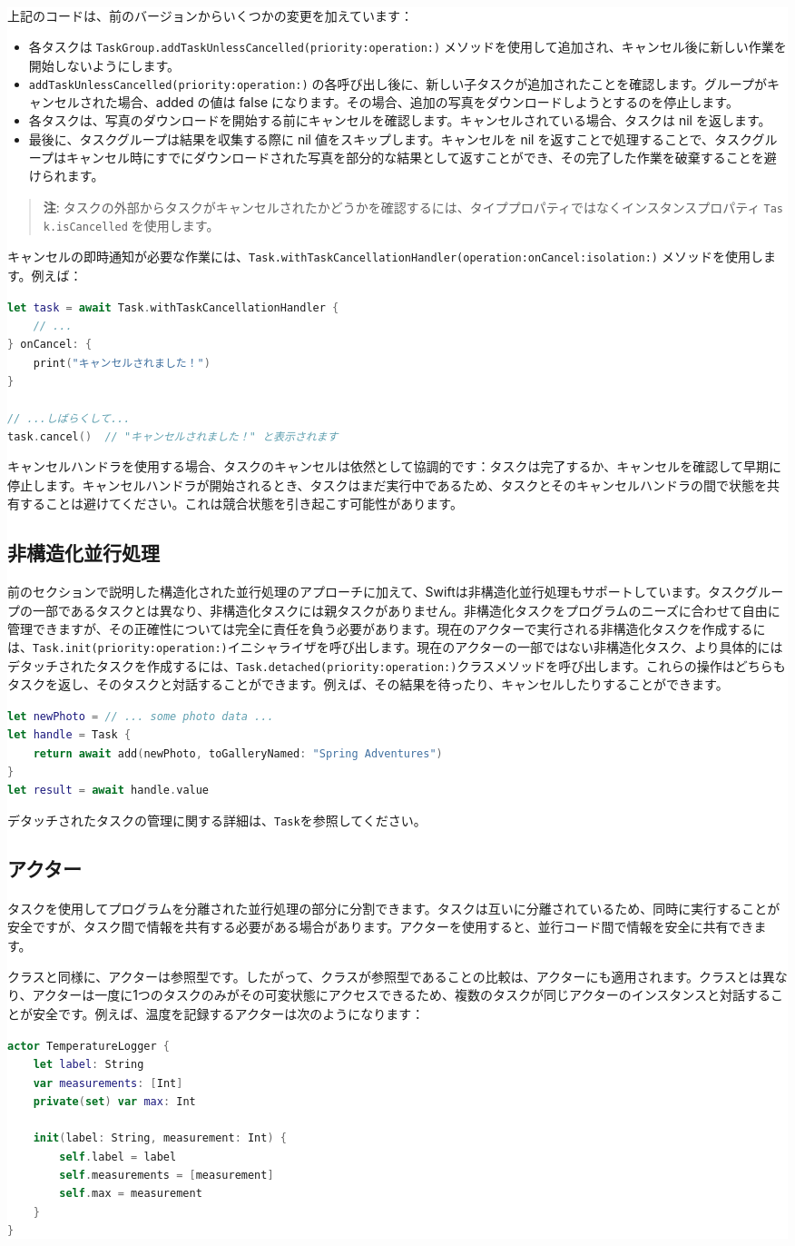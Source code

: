 上記のコードは、前のバージョンからいくつかの変更を加えています：

- 各タスクは `TaskGroup.addTaskUnlessCancelled(priority:operation:)` メソッドを使用して追加され、キャンセル後に新しい作業を開始しないようにします。
- `addTaskUnlessCancelled(priority:operation:)` の各呼び出し後に、新しい子タスクが追加されたことを確認します。グループがキャンセルされた場合、added の値は false になります。その場合、追加の写真をダウンロードしようとするのを停止します。
- 各タスクは、写真のダウンロードを開始する前にキャンセルを確認します。キャンセルされている場合、タスクは nil を返します。
- 最後に、タスクグループは結果を収集する際に nil 値をスキップします。キャンセルを nil を返すことで処理することで、タスクグループはキャンセル時にすでにダウンロードされた写真を部分的な結果として返すことができ、その完了した作業を破棄することを避けられます。

> **注**: タスクの外部からタスクがキャンセルされたかどうかを確認するには、タイププロパティではなくインスタンスプロパティ `Task.isCancelled` を使用します。

キャンセルの即時通知が必要な作業には、`Task.withTaskCancellationHandler(operation:onCancel:isolation:)` メソッドを使用します。例えば：

```swift
let task = await Task.withTaskCancellationHandler {
    // ...
} onCancel: {
    print("キャンセルされました！")
}

// ...しばらくして...
task.cancel()  // "キャンセルされました！" と表示されます
```

キャンセルハンドラを使用する場合、タスクのキャンセルは依然として協調的です：タスクは完了するか、キャンセルを確認して早期に停止します。キャンセルハンドラが開始されるとき、タスクはまだ実行中であるため、タスクとそのキャンセルハンドラの間で状態を共有することは避けてください。これは競合状態を引き起こす可能性があります。

## 非構造化並行処理

前のセクションで説明した構造化された並行処理のアプローチに加えて、Swiftは非構造化並行処理もサポートしています。タスクグループの一部であるタスクとは異なり、非構造化タスクには親タスクがありません。非構造化タスクをプログラムのニーズに合わせて自由に管理できますが、その正確性については完全に責任を負う必要があります。現在のアクターで実行される非構造化タスクを作成するには、`Task.init(priority:operation:)`イニシャライザを呼び出します。現在のアクターの一部ではない非構造化タスク、より具体的にはデタッチされたタスクを作成するには、`Task.detached(priority:operation:)`クラスメソッドを呼び出します。これらの操作はどちらもタスクを返し、そのタスクと対話することができます。例えば、その結果を待ったり、キャンセルしたりすることができます。

```swift
let newPhoto = // ... some photo data ...
let handle = Task {
    return await add(newPhoto, toGalleryNamed: "Spring Adventures")
}
let result = await handle.value
```

デタッチされたタスクの管理に関する詳細は、`Task`を参照してください。

## アクター

タスクを使用してプログラムを分離された並行処理の部分に分割できます。タスクは互いに分離されているため、同時に実行することが安全ですが、タスク間で情報を共有する必要がある場合があります。アクターを使用すると、並行コード間で情報を安全に共有できます。

クラスと同様に、アクターは参照型です。したがって、クラスが参照型であることの比較は、アクターにも適用されます。クラスとは異なり、アクターは一度に1つのタスクのみがその可変状態にアクセスできるため、複数のタスクが同じアクターのインスタンスと対話することが安全です。例えば、温度を記録するアクターは次のようになります：

```swift
actor TemperatureLogger {
    let label: String
    var measurements: [Int]
    private(set) var max: Int

    init(label: String, measurement: Int) {
        self.label = label
        self.measurements = [measurement]
        self.max = measurement
    }
}
```
